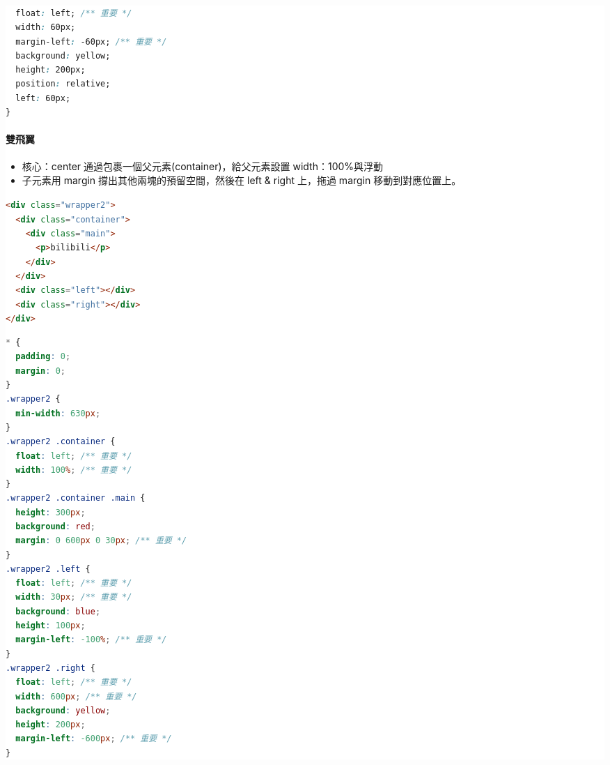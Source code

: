 ```css
  float: left; /** 重要 */
  width: 60px;
  margin-left: -60px; /** 重要 */
  background: yellow;
  height: 200px;
  position: relative;
  left: 60px;
}
```

#### 雙飛翼

- 核心：center 通過包裹一個父元素(container)，給父元素設置 width：100%與浮動
- 子元素用 margin 撐出其他兩塊的預留空間，然後在 left & right 上，拖過 margin 移動到對應位置上。

```html
<div class="wrapper2">
  <div class="container">
    <div class="main">
      <p>bilibili</p>
    </div>
  </div>
  <div class="left"></div>
  <div class="right"></div>
</div>
```

```css
* {
  padding: 0;
  margin: 0;
}
.wrapper2 {
  min-width: 630px;
}
.wrapper2 .container {
  float: left; /** 重要 */
  width: 100%; /** 重要 */
}
.wrapper2 .container .main {
  height: 300px;
  background: red;
  margin: 0 600px 0 30px; /** 重要 */
}
.wrapper2 .left {
  float: left; /** 重要 */
  width: 30px; /** 重要 */
  background: blue;
  height: 100px;
  margin-left: -100%; /** 重要 */
}
.wrapper2 .right {
  float: left; /** 重要 */
  width: 600px; /** 重要 */
  background: yellow;
  height: 200px;
  margin-left: -600px; /** 重要 */
}
```
